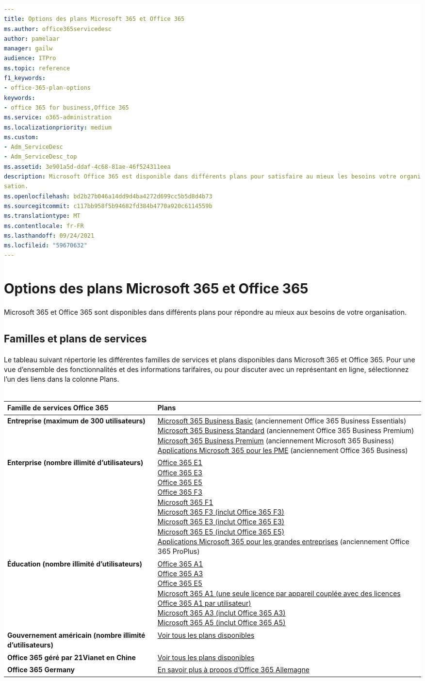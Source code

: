 ```yaml
---
title: Options des plans Microsoft 365 et Office 365
ms.author: office365servicedesc
author: pamelaar
manager: gailw
audience: ITPro
ms.topic: reference
f1_keywords:
- office-365-plan-options
keywords:
- office 365 for business,Office 365
ms.service: o365-administration
ms.localizationpriority: medium
ms.custom:
- Adm_ServiceDesc
- Adm_ServiceDesc_top
ms.assetid: 3e901a5d-ddaf-4c68-81ae-46f524311eea
description: Microsoft Office 365 est disponible dans différents plans pour satisfaire au mieux les besoins votre organisation.
ms.openlocfilehash: bd2b27b046a14dd9d4ba4272d699cc5b5d8d4b73
ms.sourcegitcommit: c117bb958f5b94682fd384b4770a920c6114559b
ms.translationtype: MT
ms.contentlocale: fr-FR
ms.lasthandoff: 09/24/2021
ms.locfileid: "59670632"
---
```

# <a name="microsoft-365-and-office-365-plan-options"></a>Options des plans Microsoft 365 et Office 365

Microsoft 365 et Office 365 sont disponibles dans différents plans pour répondre au mieux aux besoins de votre organisation.
  
## <a name="service-families-and-plans"></a>Familles et plans de services

Le tableau suivant répertorie les différentes familles de services et plans disponibles dans Microsoft 365 et Office 365. Pour une vue d’ensemble des fonctionnalités et des informations tarifaires, ou pour discuter avec un représentant en ligne, sélectionnez l’un des liens dans la colonne Plans.<br><br>
  
| Famille de services Office 365 | Plans |
|:-----|:-----|
|**Entreprise (maximum de 300 utilisateurs)** <br/>     |[Microsoft 365 Business Basic](https://www.microsoft.com/p/office-365-business-essentials/CFQ7TTC0K59V) (anciennement Office 365 Business Essentials) <br/> [Microsoft 365 Business Standard](https://www.microsoft.com/p/office-365-business-premium/CFQ7TTC0K5J7) (anciennement Office 365 Business Premium) <br/> [Microsoft 365 Business Premium](https://www.microsoft.com/en-us/microsoft-365/business/microsoft-365-business-premium?activetab=pivot%3aoverviewtab) (anciennement Microsoft 365 Business) <br/> [Applications Microsoft 365 pour les PME](https://www.microsoft.com/p/office-365-business/cfq7ttc0k62t) (anciennement Office 365 Business) <br/> |
|**Enterprise (nombre illimité d’utilisateurs)** <br/> |[Office 365 E1](https://products.office.com/business/office-365-enterprise-e1-business-software?) <br/> [Office 365 E3](https://products.office.com/business/office-365-enterprise-e3-business-software) <br/> [Office 365 E5](https://products.office.com/business/office-365-enterprise-e5-business-software) <br/> [Office 365 F3](https://products.office.com/business/office-365-f1) <br/> [Microsoft 365 F1](https://www.microsoft.com/en-us/microsoft-365/enterprise/f1?activetab=pivot%3aoverviewtab) <br/> [Microsoft 365 F3 (inclut Office 365 F3)](https://www.microsoft.com/en-us/microsoft-365/enterprise/f3?activetab=pivot:overviewtab) <br/> [Microsoft 365 E3 (inclut Office 365 E3)](https://www.microsoft.com/en-us/microsoft-365/enterprise/E3?activetab=pivot:overviewtab) <br/> [Microsoft 365 E5 (inclut Office 365 E5)](https://www.microsoft.com/en-us/microsoft-365/enterprise/E5?activetab=pivot:overviewtab) <br/> [Applications Microsoft 365 pour les grandes entreprises](https://www.microsoft.com/en-us/microsoft-365/business/microsoft-365-apps-for-enterprise?rtc=1&activetab=pivot%3aoverviewtab) (anciennement Office 365 ProPlus) <br/> |
|**Éducation (nombre illimité d’utilisateurs)** <br/> |[Office 365 A1](https://www.microsoft.com/en-us/microsoft-365/academic/compare-office-365-education-plans?rtc=1&activetab=tab%3aprimaryr1) <br/> [Office 365 A3](https://www.microsoft.com/en-us/microsoft-365/academic/compare-office-365-education-plans?rtc=1&activetab=tab%3aprimaryr1) <br/> [Office 365 E5](https://www.microsoft.com/en-us/microsoft-365/academic/compare-office-365-education-plans?rtc=1&activetab=tab%3aprimaryr1) <br/> [Microsoft 365 A1 (une seule licence par appareil couplée avec des licences Office 365 A1 par utilisateur)](https://www.microsoft.com/en-us/education/buy-license/microsoft365/default.aspx) <br/> [Microsoft 365 A3 (inclut Office 365 A3)](https://www.microsoft.com/en-us/education/buy-license/microsoft365/default.aspx) <br/> [Microsoft 365 A5 (inclut Office 365 A5)](https://www.microsoft.com/en-us/education/buy-license/microsoft365/default.aspx) <br/> |
|**Gouvernement américain (nombre illimité d’utilisateurs)** <br/> |[Voir tous les plans disponibles](https://products.office.com/government/compare-office-365-government-plans) <br/> |
|**Office 365 géré par 21Vianet en Chine** <br/> |[Voir tous les plans disponibles](https://products.office.com/zh-cn/business/compare-office-365-for-business-plans) <br/> |
|**Office 365 Germany** <br/> |[En savoir plus à propos d’Office 365 Allemagne](/microsoft-365/admin/admin-overview/learn-about-office-365-germany) <br/> |
   